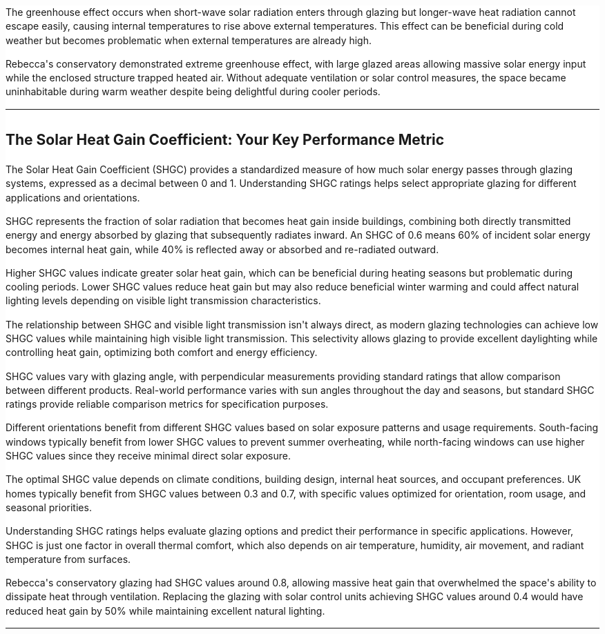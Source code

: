 The greenhouse effect occurs when short-wave solar radiation enters through glazing but longer-wave heat radiation cannot escape easily, causing internal temperatures to rise above external temperatures. This effect can be beneficial during cold weather but becomes problematic when external temperatures are already high.

Rebecca's conservatory demonstrated extreme greenhouse effect, with large glazed areas allowing massive solar energy input while the enclosed structure trapped heated air. Without adequate ventilation or solar control measures, the space became uninhabitable during warm weather despite being delightful during cooler periods.

---

## The Solar Heat Gain Coefficient: Your Key Performance Metric

The Solar Heat Gain Coefficient (SHGC) provides a standardized measure of how much solar energy passes through glazing systems, expressed as a decimal between 0 and 1. Understanding SHGC ratings helps select appropriate glazing for different applications and orientations.

SHGC represents the fraction of solar radiation that becomes heat gain inside buildings, combining both directly transmitted energy and energy absorbed by glazing that subsequently radiates inward. An SHGC of 0.6 means 60% of incident solar energy becomes internal heat gain, while 40% is reflected away or absorbed and re-radiated outward.

Higher SHGC values indicate greater solar heat gain, which can be beneficial during heating seasons but problematic during cooling periods. Lower SHGC values reduce heat gain but may also reduce beneficial winter warming and could affect natural lighting levels depending on visible light transmission characteristics.

The relationship between SHGC and visible light transmission isn't always direct, as modern glazing technologies can achieve low SHGC values while maintaining high visible light transmission. This selectivity allows glazing to provide excellent daylighting while controlling heat gain, optimizing both comfort and energy efficiency.

SHGC values vary with glazing angle, with perpendicular measurements providing standard ratings that allow comparison between different products. Real-world performance varies with sun angles throughout the day and seasons, but standard SHGC ratings provide reliable comparison metrics for specification purposes.

Different orientations benefit from different SHGC values based on solar exposure patterns and usage requirements. South-facing windows typically benefit from lower SHGC values to prevent summer overheating, while north-facing windows can use higher SHGC values since they receive minimal direct solar exposure.

The optimal SHGC value depends on climate conditions, building design, internal heat sources, and occupant preferences. UK homes typically benefit from SHGC values between 0.3 and 0.7, with specific values optimized for orientation, room usage, and seasonal priorities.

Understanding SHGC ratings helps evaluate glazing options and predict their performance in specific applications. However, SHGC is just one factor in overall thermal comfort, which also depends on air temperature, humidity, air movement, and radiant temperature from surfaces.

Rebecca's conservatory glazing had SHGC values around 0.8, allowing massive heat gain that overwhelmed the space's ability to dissipate heat through ventilation. Replacing the glazing with solar control units achieving SHGC values around 0.4 would have reduced heat gain by 50% while maintaining excellent natural lighting.

---